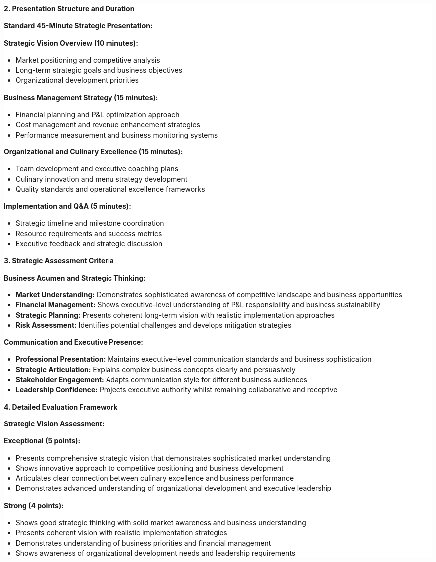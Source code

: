 **2. Presentation Structure and Duration**

**Standard 45-Minute Strategic Presentation:**

**Strategic Vision Overview (10 minutes):**
- Market positioning and competitive analysis
- Long-term strategic goals and business objectives
- Organizational development priorities

**Business Management Strategy (15 minutes):**
- Financial planning and P&L optimization approach
- Cost management and revenue enhancement strategies
- Performance measurement and business monitoring systems

**Organizational and Culinary Excellence (15 minutes):**
- Team development and executive coaching plans
- Culinary innovation and menu strategy development
- Quality standards and operational excellence frameworks

**Implementation and Q&A (5 minutes):**
- Strategic timeline and milestone coordination
- Resource requirements and success metrics
- Executive feedback and strategic discussion

**3. Strategic Assessment Criteria**

**Business Acumen and Strategic Thinking:**
- **Market Understanding:** Demonstrates sophisticated awareness of competitive landscape and business opportunities
- **Financial Management:** Shows executive-level understanding of P&L responsibility and business sustainability
- **Strategic Planning:** Presents coherent long-term vision with realistic implementation approaches
- **Risk Assessment:** Identifies potential challenges and develops mitigation strategies

**Communication and Executive Presence:**
- **Professional Presentation:** Maintains executive-level communication standards and business sophistication
- **Strategic Articulation:** Explains complex business concepts clearly and persuasively
- **Stakeholder Engagement:** Adapts communication style for different business audiences
- **Leadership Confidence:** Projects executive authority whilst remaining collaborative and receptive

**4. Detailed Evaluation Framework**

**Strategic Vision Assessment:**

**Exceptional (5 points):**
- Presents comprehensive strategic vision that demonstrates sophisticated market understanding
- Shows innovative approach to competitive positioning and business development
- Articulates clear connection between culinary excellence and business performance
- Demonstrates advanced understanding of organizational development and executive leadership

**Strong (4 points):**
- Shows good strategic thinking with solid market awareness and business understanding
- Presents coherent vision with realistic implementation strategies
- Demonstrates understanding of business priorities and financial management
- Shows awareness of organizational development needs and leadership requirements
